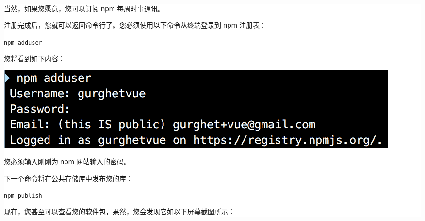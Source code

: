 当然，如果您愿意，您可以订阅 npm 每周时事通讯。

注册完成后，您就可以返回命令行了。您必须使用以下命令从终端登录到 npm 注册表：

```js
npm adduser
```

您将看到如下内容：

![](img/c7f01eb8-8c50-493c-b7f1-20b28f39a573.png)

您必须输入刚刚为 npm 网站输入的密码。

下一个命令将在公共存储库中发布您的库：

```js
npm publish
```

现在，您甚至可以查看您的软件包，果然，您会发现它如以下屏幕截图所示：
